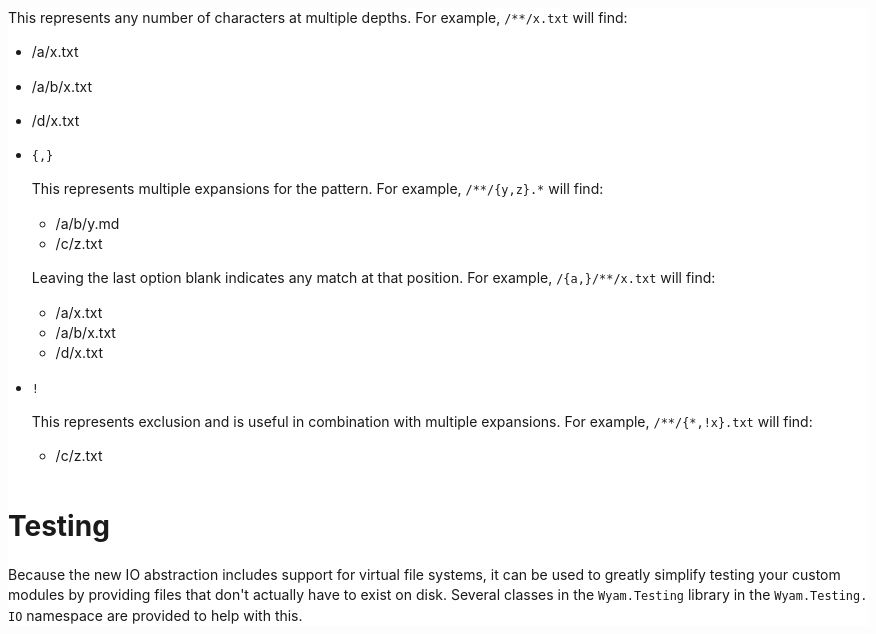   This represents any number of characters at multiple depths. For example, `/**/x.txt` will find:
  - /a/x.txt
  - /a/b/x.txt
  - /d/x.txt
  
- `{,}`

  This represents multiple expansions for the pattern. For example, `/**/{y,z}.*` will find:
  - /a/b/y.md
  - /c/z.txt
  
  Leaving the last option blank indicates any match at that position. For example, `/{a,}/**/x.txt` will find:
  - /a/x.txt
  - /a/b/x.txt
  - /d/x.txt
  
- `!`

  This represents exclusion and is useful in combination with multiple expansions. For example, `/**/{*,!x}.txt` will find:
  - /c/z.txt

# Testing

Because the new IO abstraction includes support for virtual file systems, it can be used to greatly simplify testing your custom modules by providing files that don't actually have to exist on disk. Several classes in the `Wyam.Testing` library in the `Wyam.Testing.IO` namespace are provided to help with this.
